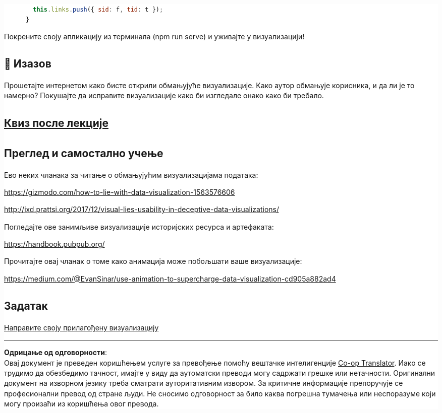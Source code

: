 ```javascript
        this.links.push({ sid: f, tid: t });
      }
  ```

Покрените своју апликацију из терминала (npm run serve) и уживајте у визуализацији!

## 🚀 Изазов

Прошетајте интернетом како бисте открили обмањујуће визуализације. Како аутор обмањује корисника, и да ли је то намерно? Покушајте да исправите визуализације како би изгледале онако како би требало.

## [Квиз после лекције](https://purple-hill-04aebfb03.1.azurestaticapps.net/quiz/25)

## Преглед и самостално учење

Ево неких чланака за читање о обмањујућим визуализацијама података:

https://gizmodo.com/how-to-lie-with-data-visualization-1563576606

http://ixd.prattsi.org/2017/12/visual-lies-usability-in-deceptive-data-visualizations/

Погледајте ове занимљиве визуализације историјских ресурса и артефаката:

https://handbook.pubpub.org/

Прочитајте овај чланак о томе како анимација може побољшати ваше визуализације:

https://medium.com/@EvanSinar/use-animation-to-supercharge-data-visualization-cd905a882ad4

## Задатак

[Направите своју прилагођену визуализацију](assignment.md)

---

**Одрицање од одговорности**:  
Овај документ је преведен коришћењем услуге за превођење помоћу вештачке интелигенције [Co-op Translator](https://github.com/Azure/co-op-translator). Иако се трудимо да обезбедимо тачност, имајте у виду да аутоматски преводи могу садржати грешке или нетачности. Оригинални документ на изворном језику треба сматрати ауторитативним извором. За критичне информације препоручује се професионални превод од стране људи. Не сносимо одговорност за било каква погрешна тумачења или неспоразуме који могу произаћи из коришћења овог превода.